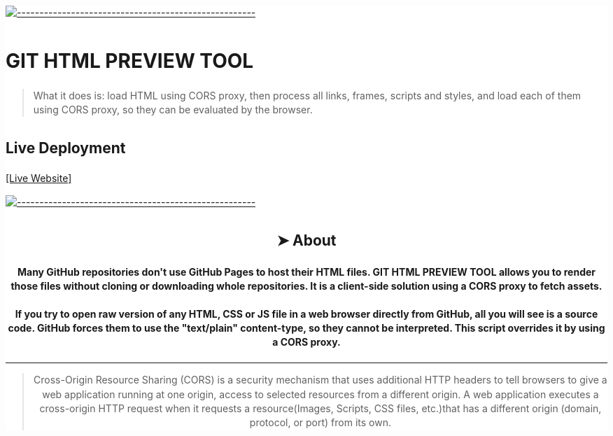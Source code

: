 
  


[![-----------------------------------------------------](https://raw.githubusercontent.com/andreasbm/readme/master/assets/lines/colored.png)](#-)



  
# GIT HTML PREVIEW TOOL

>What it does is: load HTML using CORS proxy, then process all links, frames, scripts and styles, and load each of them using CORS proxy, so they can be evaluated by the browser.





  
  ## Live Deployment
  <a href="https://githtmlpreview.netlify.app/">[Live Website]</a>
  
  

</div>



  

  


[![-----------------------------------------------------](https://raw.githubusercontent.com/andreasbm/readme/master/assets/lines/colored.png)](#-)





<div align="center">

  ## ➤ About

#### Many GitHub repositories don't use GitHub Pages to host their HTML files. **GIT HTML PREVIEW TOOL** allows you to render those files without cloning or downloading whole repositories. It is a client-side solution using a CORS proxy to fetch assets.

####  If you try to open raw version of any HTML, CSS or JS file in a web browser directly from GitHub, all you will see is a source code. GitHub forces them to use the "text/plain" content-type, so they cannot be interpreted. This script overrides it by using a CORS proxy.



---



>Cross-Origin Resource Sharing (CORS) is a security mechanism that uses additional HTTP headers to tell browsers to give a web application running at one origin, access to selected resources from a different origin. A web application executes a cross-origin HTTP request when it requests a resource(Images, Scripts, CSS files, etc.)that has a different origin (domain, protocol, or port) from its own.

